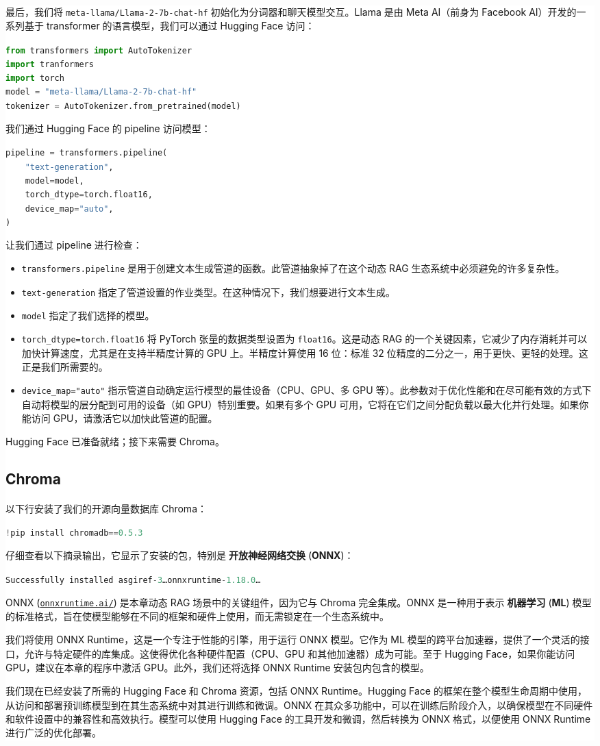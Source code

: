 最后，我们将 `meta-llama/Llama-2-7b-chat-hf` 初始化为分词器和聊天模型交互。Llama 是由 Meta AI（前身为 Facebook AI）开发的一系列基于 transformer 的语言模型，我们可以通过 Hugging Face 访问：

```py
from transformers import AutoTokenizer
import tranformers
import torch
model = "meta-llama/Llama-2-7b-chat-hf"
tokenizer = AutoTokenizer.from_pretrained(model) 
```

我们通过 Hugging Face 的 pipeline 访问模型：

```py
pipeline = transformers.pipeline(
    "text-generation",
    model=model,
    torch_dtype=torch.float16,
    device_map="auto",
) 
```

让我们通过 pipeline 进行检查：

+   `transformers.pipeline` 是用于创建文本生成管道的函数。此管道抽象掉了在这个动态 RAG 生态系统中必须避免的许多复杂性。

+   `text-generation` 指定了管道设置的作业类型。在这种情况下，我们想要进行文本生成。

+   `model` 指定了我们选择的模型。

+   `torch_dtype=torch.float16` 将 PyTorch 张量的数据类型设置为 `float16`。这是动态 RAG 的一个关键因素，它减少了内存消耗并可以加快计算速度，尤其是在支持半精度计算的 GPU 上。半精度计算使用 16 位：标准 32 位精度的二分之一，用于更快、更轻的处理。这正是我们所需要的。

+   `device_map="auto"` 指示管道自动确定运行模型的最佳设备（CPU、GPU、多 GPU 等）。此参数对于优化性能和在尽可能有效的方式下自动将模型的层分配到可用的设备（如 GPU）特别重要。如果有多个 GPU 可用，它将在它们之间分配负载以最大化并行处理。如果你能访问 GPU，请激活它以加快此管道的配置。

Hugging Face 已准备就绪；接下来需要 Chroma。

## Chroma

以下行安装了我们的开源向量数据库 Chroma：

```py
!pip install chromadb==0.5.3 
```

仔细查看以下摘录输出，它显示了安装的包，特别是 **开放神经网络交换** (**ONNX**)：

```py
Successfully installed asgiref-3…onnxruntime-1.18.0… 
```

ONNX ([`onnxruntime.ai/`](https://onnxruntime.ai/)) 是本章动态 RAG 场景中的关键组件，因为它与 Chroma 完全集成。ONNX 是一种用于表示 **机器学习** (**ML**) 模型的标准格式，旨在使模型能够在不同的框架和硬件上使用，而无需锁定在一个生态系统中。

我们将使用 ONNX Runtime，这是一个专注于性能的引擎，用于运行 ONNX 模型。它作为 ML 模型的跨平台加速器，提供了一个灵活的接口，允许与特定硬件的库集成。这使得优化各种硬件配置（CPU、GPU 和其他加速器）成为可能。至于 Hugging Face，如果你能访问 GPU，建议在本章的程序中激活 GPU。此外，我们还将选择 ONNX Runtime 安装包内包含的模型。

我们现在已经安装了所需的 Hugging Face 和 Chroma 资源，包括 ONNX Runtime。Hugging Face 的框架在整个模型生命周期中使用，从访问和部署预训练模型到在其生态系统中对其进行训练和微调。ONNX 在其众多功能中，可以在训练后阶段介入，以确保模型在不同硬件和软件设置中的兼容性和高效执行。模型可以使用 Hugging Face 的工具开发和微调，然后转换为 ONNX 格式，以便使用 ONNX Runtime 进行广泛的优化部署。
